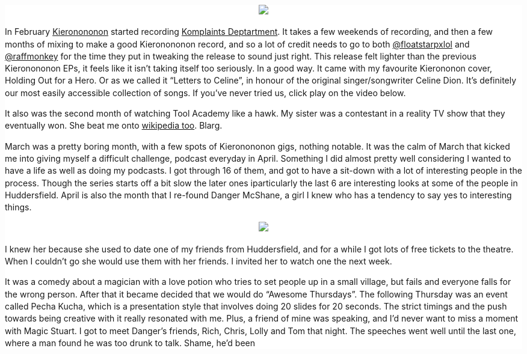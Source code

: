 <center>
<img src="/assets/images/25/kierononon.jpg"/>
</center>

In February [Kieronononon](https://kieronononon.s3-external-3.amazonaws.com/index.html/) started recording
[Komplaints Deptartment](https://kieronononon.s3-external-3.amazonaws.com/music.html). It takes a few weekends of
recording, and then a few months of mixing to make a good Kieronononon record, and so a lot of credit needs to go to
both [@floatstarpxlol](http://twitter.com/floatstarpxlol) and [@raffmonkey](http://twitter.com/raffmonkey) for the time
they put in tweaking the release to sound just right. This release felt lighter than the previous Kieronononon EPs, it
feels like it isn’t taking itself too seriously. In a good way. It came with my favourite Kierononon cover, Holding Out
for a Hero. Or as we called it “Letters to Celine”, in honour of the original singer/songwriter Celine Dion. It’s
definitely our most easily accessible collection of songs. If you’ve never tried us, click play on the video below.

<center>
  <iframe width="560" height="315" src="http://www.youtube.com/embed/64tePVem9ms" frameborder="0" allowfullscreen></iframe>
</center>

It also was the second month of watching Tool Academy like a hawk. My sister was a contestant in a reality TV show that
they eventually won. She beat me onto [wikipedia too](http://en.wikipedia.org/wiki/Tool_Academy_UK#Contestants). Blarg.

March was a pretty boring month, with a few spots of Kieronononon gigs, nothing notable. It was the calm of March that
kicked me into giving myself a difficult challenge, podcast everyday in April. Something I did almost pretty well
considering I wanted to have a life as well as doing my podcasts. I got through 16 of them, and got to have a sit-down
with a lot of interesting people in the process. Though the series starts off a bit slow the later ones iparticularly
the last 6 are interesting looks at some of the people in Huddersfield. April is also the month that I re-found Danger
McShane, a girl I knew who has a tendency to say yes to interesting things.

<center>
<img src="/assets/images/25/gem.jpg"/>
</center>

I knew her because she used to date one of my friends from Huddersfield, and for a while I got lots of free tickets to
the theatre. When I couldn’t go she would use them with her friends. I invited her to watch one the next week.

It was a comedy about a magician with a love potion who tries to set people up in a small village, but fails and
everyone falls for the wrong person. After that it became decided that we would do “Awesome Thursdays”. The following
Thursday was an event called Pecha Kucha, which is a presentation style that involves doing 20 slides for 20 seconds.
The strict timings and the push towards being creative with it really resonated with me. Plus, a friend of mine was
speaking, and I’d never want to miss a moment with Magic Stuart. I got to meet Danger’s friends, Rich, Chris, Lolly and
Tom that night. The speeches went well until the last one, where a man found he was too drunk to talk. Shame, he’d been